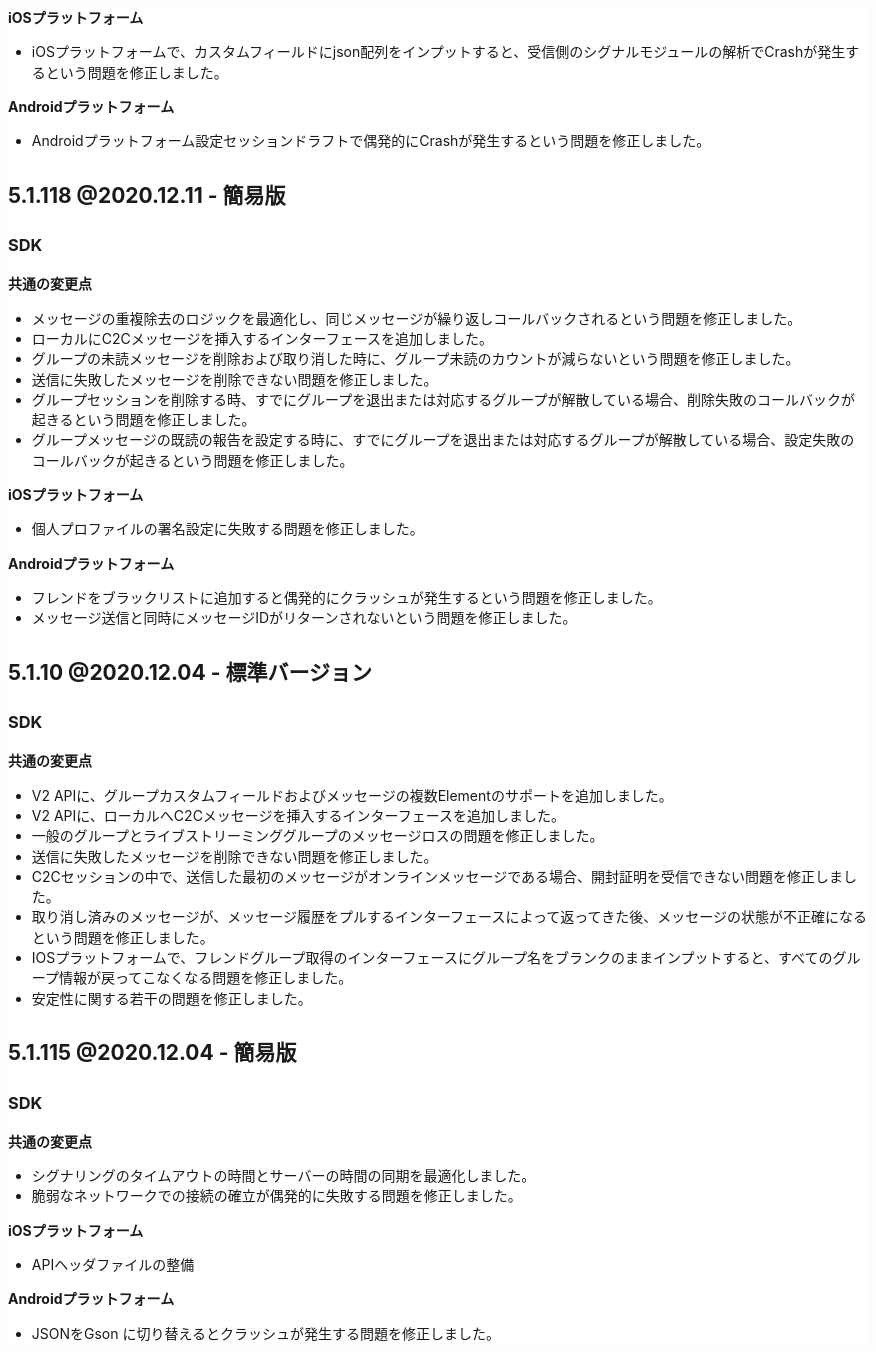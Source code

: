 **iOSプラットフォーム**
- iOSプラットフォームで、カスタムフィールドにjson配列をインプットすると、受信側のシグナルモジュールの解析でCrashが発生するという問題を修正しました。

**Androidプラットフォーム**
- Androidプラットフォーム設定セッションドラフトで偶発的にCrashが発生するという問題を修正しました。

## 5.1.118 @2020.12.11 - 簡易版

### SDK

**共通の変更点**
- メッセージの重複除去のロジックを最適化し、同じメッセージが繰り返しコールバックされるという問題を修正しました。
- ローカルにC2Cメッセージを挿入するインターフェースを追加しました。
- グループの未読メッセージを削除および取り消した時に、グループ未読のカウントが減らないという問題を修正しました。
- 送信に失敗したメッセージを削除できない問題を修正しました。
- グループセッションを削除する時、すでにグループを退出または対応するグループが解散している場合、削除失敗のコールバックが起きるという問題を修正しました。
- グループメッセージの既読の報告を設定する時に、すでにグループを退出または対応するグループが解散している場合、設定失敗のコールバックが起きるという問題を修正しました。

**iOSプラットフォーム**
- 個人プロファイルの署名設定に失敗する問題を修正しました。

**Androidプラットフォーム**
- フレンドをブラックリストに追加すると偶発的にクラッシュが発生するという問題を修正しました。
- メッセージ送信と同時にメッセージIDがリターンされないという問題を修正しました。

## 5.1.10 @2020.12.04 - 標準バージョン

### SDK

**共通の変更点**

- V2 APIに、グループカスタムフィールドおよびメッセージの複数Elementのサポートを追加しました。
- V2 APIに、ローカルへC2Cメッセージを挿入するインターフェースを追加しました。
- 一般のグループとライブストリーミンググループのメッセージロスの問題を修正しました。
- 送信に失敗したメッセージを削除できない問題を修正しました。
- C2Cセッションの中で、送信した最初のメッセージがオンラインメッセージである場合、開封証明を受信できない問題を修正しました。
- 取り消し済みのメッセージが、メッセージ履歴をプルするインターフェースによって返ってきた後、メッセージの状態が不正確になるという問題を修正しました。
- IOSプラットフォームで、フレンドグループ取得のインターフェースにグループ名をブランクのままインプットすると、すべてのグループ情報が戻ってこなくなる問題を修正しました。
- 安定性に関する若干の問題を修正しました。

## 5.1.115 @2020.12.04 - 簡易版

### SDK

**共通の変更点**
- シグナリングのタイムアウトの時間とサーバーの時間の同期を最適化しました。
- 脆弱なネットワークでの接続の確立が偶発的に失敗する問題を修正しました。

**iOSプラットフォーム**
- APIヘッダファイルの整備

**Androidプラットフォーム**
- JSONをGson に切り替えるとクラッシュが発生する問題を修正しました。

